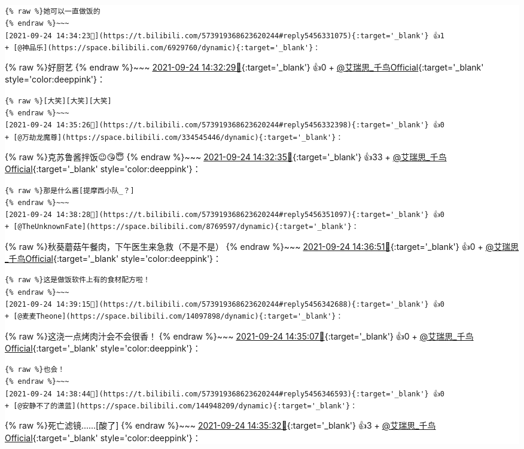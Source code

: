 ~~~
{% raw %}她可以一直做饭的
{% endraw %}~~~
[2021-09-24 14:34:23🔗](https://t.bilibili.com/573919368623620244#reply5456331075){:target='_blank'} 👍1
+ [@神品乐](https://space.bilibili.com/6929760/dynamic){:target='_blank'}：
~~~
{% raw %}好厨艺
{% endraw %}~~~
[2021-09-24 14:32:29🔗](https://t.bilibili.com/573919368623620244#reply5456323359){:target='_blank'} 👍0
    + [@艾瑞思_千鸟Official](https://space.bilibili.com/1090010845/dynamic){:target='_blank' style='color:deeppink'}：
~~~
{% raw %}[大笑][大笑][大笑]
{% endraw %}~~~
[2021-09-24 14:35:26🔗](https://t.bilibili.com/573919368623620244#reply5456332398){:target='_blank'} 👍0
+ [@万劫龙魔尊](https://space.bilibili.com/334545446/dynamic){:target='_blank'}：
~~~
{% raw %}克苏鲁酱拌饭😉😘😇
{% endraw %}~~~
[2021-09-24 14:32:35🔗](https://t.bilibili.com/573919368623620244#reply5456323501){:target='_blank'} 👍33
    + [@艾瑞思_千鸟Official](https://space.bilibili.com/1090010845/dynamic){:target='_blank' style='color:deeppink'}：
~~~
{% raw %}那是什么酱[提摩西小队_？]
{% endraw %}~~~
[2021-09-24 14:38:28🔗](https://t.bilibili.com/573919368623620244#reply5456351097){:target='_blank'} 👍0
+ [@TheUnknownFate](https://space.bilibili.com/8769597/dynamic){:target='_blank'}：
~~~
{% raw %}秋葵蘑菇午餐肉，下午医生来急救（不是不是）
{% endraw %}~~~
[2021-09-24 14:36:51🔗](https://t.bilibili.com/573919368623620244#reply5456334178){:target='_blank'} 👍0
    + [@艾瑞思_千鸟Official](https://space.bilibili.com/1090010845/dynamic){:target='_blank' style='color:deeppink'}：
~~~
{% raw %}这是做饭软件上有的食材配方啦！
{% endraw %}~~~
[2021-09-24 14:39:15🔗](https://t.bilibili.com/573919368623620244#reply5456342688){:target='_blank'} 👍0
+ [@麦麦Theone](https://space.bilibili.com/14097898/dynamic){:target='_blank'}：
~~~
{% raw %}这浇一点烤肉汁会不会很香！
{% endraw %}~~~
[2021-09-24 14:35:07🔗](https://t.bilibili.com/573919368623620244#reply5456336780){:target='_blank'} 👍0
    + [@艾瑞思_千鸟Official](https://space.bilibili.com/1090010845/dynamic){:target='_blank' style='color:deeppink'}：
~~~
{% raw %}也会！
{% endraw %}~~~
[2021-09-24 14:38:44🔗](https://t.bilibili.com/573919368623620244#reply5456346593){:target='_blank'} 👍0
+ [@安静不了的潇蓝](https://space.bilibili.com/144948209/dynamic){:target='_blank'}：
~~~
{% raw %}死亡滤镜......[酸了]
{% endraw %}~~~
[2021-09-24 14:35:32🔗](https://t.bilibili.com/573919368623620244#reply5456337314){:target='_blank'} 👍3
    + [@艾瑞思_千鸟Official](https://space.bilibili.com/1090010845/dynamic){:target='_blank' style='color:deeppink'}：
~~~
~~~